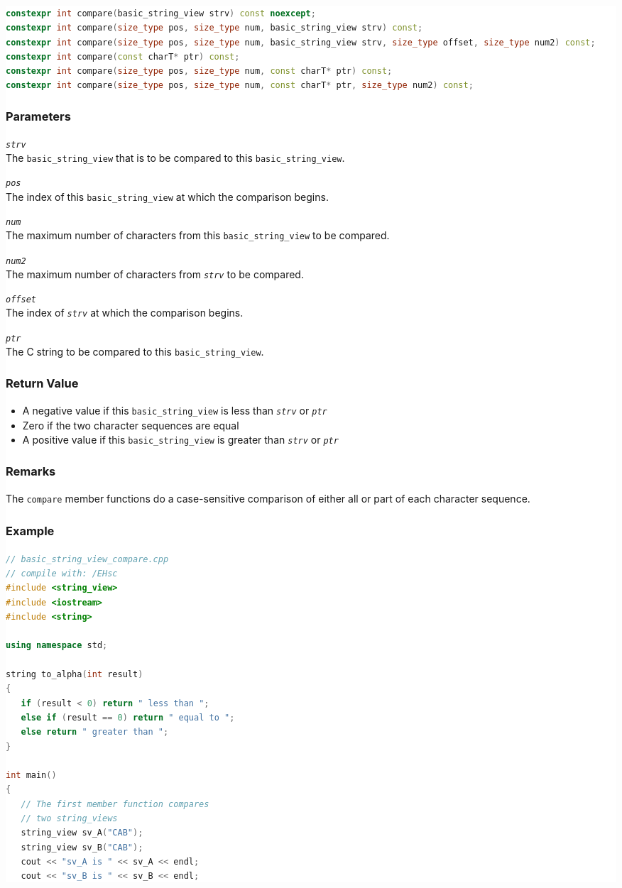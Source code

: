 ```cpp
constexpr int compare(basic_string_view strv) const noexcept;
constexpr int compare(size_type pos, size_type num, basic_string_view strv) const;
constexpr int compare(size_type pos, size_type num, basic_string_view strv, size_type offset, size_type num2) const;
constexpr int compare(const charT* ptr) const;
constexpr int compare(size_type pos, size_type num, const charT* ptr) const;
constexpr int compare(size_type pos, size_type num, const charT* ptr, size_type num2) const;
```

### Parameters

*`strv`*\
The `basic_string_view` that is to be compared to this `basic_string_view`.

*`pos`*\
The index of this `basic_string_view` at which the comparison begins.

*`num`*\
The maximum number of characters from this `basic_string_view` to be compared.

*`num2`*\
The maximum number of characters from *`strv`* to be compared.

*`offset`*\
The index of *`strv`* at which the comparison begins.

*`ptr`*\
The C string to be compared to this `basic_string_view`.

### Return Value

- A negative value if this `basic_string_view` is less than *`strv`* or *`ptr`*
- Zero if the two character sequences are equal
- A positive value if this `basic_string_view` is greater than *`strv`* or *`ptr`*

### Remarks

The `compare` member functions do a case-sensitive comparison of either all or part of each character sequence.

### Example

```cpp
// basic_string_view_compare.cpp
// compile with: /EHsc
#include <string_view>
#include <iostream>
#include <string>

using namespace std;

string to_alpha(int result)
{
   if (result < 0) return " less than ";
   else if (result == 0) return " equal to ";
   else return " greater than ";
}

int main()
{
   // The first member function compares
   // two string_views
   string_view sv_A("CAB");
   string_view sv_B("CAB");
   cout << "sv_A is " << sv_A << endl;
   cout << "sv_B is " << sv_B << endl;
```